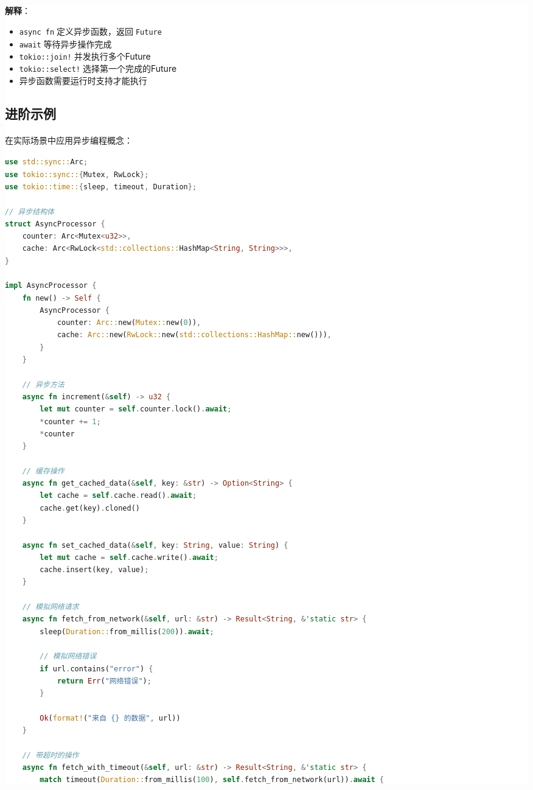 **解释**：

- `async fn` 定义异步函数，返回 `Future`
- `await` 等待异步操作完成
- `tokio::join!` 并发执行多个Future
- `tokio::select!` 选择第一个完成的Future
- 异步函数需要运行时支持才能执行

## 进阶示例

在实际场景中应用异步编程概念：

```rust
use std::sync::Arc;
use tokio::sync::{Mutex, RwLock};
use tokio::time::{sleep, timeout, Duration};

// 异步结构体
struct AsyncProcessor {
    counter: Arc<Mutex<u32>>,
    cache: Arc<RwLock<std::collections::HashMap<String, String>>>,
}

impl AsyncProcessor {
    fn new() -> Self {
        AsyncProcessor {
            counter: Arc::new(Mutex::new(0)),
            cache: Arc::new(RwLock::new(std::collections::HashMap::new())),
        }
    }
    
    // 异步方法
    async fn increment(&self) -> u32 {
        let mut counter = self.counter.lock().await;
        *counter += 1;
        *counter
    }
    
    // 缓存操作
    async fn get_cached_data(&self, key: &str) -> Option<String> {
        let cache = self.cache.read().await;
        cache.get(key).cloned()
    }
    
    async fn set_cached_data(&self, key: String, value: String) {
        let mut cache = self.cache.write().await;
        cache.insert(key, value);
    }
    
    // 模拟网络请求
    async fn fetch_from_network(&self, url: &str) -> Result<String, &'static str> {
        sleep(Duration::from_millis(200)).await;
        
        // 模拟网络错误
        if url.contains("error") {
            return Err("网络错误");
        }
        
        Ok(format!("来自 {} 的数据", url))
    }
    
    // 带超时的操作
    async fn fetch_with_timeout(&self, url: &str) -> Result<String, &'static str> {
        match timeout(Duration::from_millis(100), self.fetch_from_network(url)).await {
```